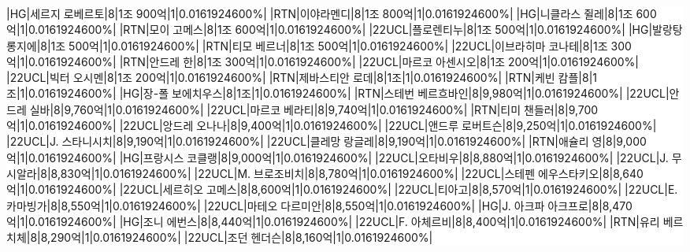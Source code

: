|HG|세르지 로베르토|8|1조 900억|1|0.0161924600%|
|RTN|이야라멘디|8|1조 800억|1|0.0161924600%|
|HG|니클라스 쥘레|8|1조 600억|1|0.0161924600%|
|RTN|모이 고메스|8|1조 600억|1|0.0161924600%|
|22UCL|플로렌티누|8|1조 500억|1|0.0161924600%|
|HG|발랑탕 롱지에|8|1조 500억|1|0.0161924600%|
|RTN|티모 베르너|8|1조 500억|1|0.0161924600%|
|22UCL|이브라히마 코나테|8|1조 300억|1|0.0161924600%|
|RTN|안드레 한|8|1조 300억|1|0.0161924600%|
|22UCL|마르코 아센시오|8|1조 200억|1|0.0161924600%|
|22UCL|빅터 오시멘|8|1조 200억|1|0.0161924600%|
|RTN|제바스티안 로데|8|1조|1|0.0161924600%|
|RTN|케빈 캄플|8|1조|1|0.0161924600%|
|HG|장-폴 보에치우스|8|1조|1|0.0161924600%|
|RTN|스테번 베르흐바인|8|9,980억|1|0.0161924600%|
|22UCL|안드레 실바|8|9,760억|1|0.0161924600%|
|22UCL|마르코 베라티|8|9,740억|1|0.0161924600%|
|RTN|티미 챈들러|8|9,700억|1|0.0161924600%|
|22UCL|앙드레 오나나|8|9,400억|1|0.0161924600%|
|22UCL|앤드루 로버트슨|8|9,250억|1|0.0161924600%|
|22UCL|J. 스타니시치|8|9,190억|1|0.0161924600%|
|22UCL|클레망 랑글레|8|9,190억|1|0.0161924600%|
|RTN|애슐리 영|8|9,000억|1|0.0161924600%|
|HG|프랑시스 코클랭|8|9,000억|1|0.0161924600%|
|22UCL|오타비우|8|8,880억|1|0.0161924600%|
|22UCL|J. 무시알라|8|8,830억|1|0.0161924600%|
|22UCL|M. 브로조비치|8|8,780억|1|0.0161924600%|
|22UCL|스테펜 에우스타키오|8|8,640억|1|0.0161924600%|
|22UCL|세르히오 고메스|8|8,600억|1|0.0161924600%|
|22UCL|티아고|8|8,570억|1|0.0161924600%|
|22UCL|E. 카마빙가|8|8,550억|1|0.0161924600%|
|22UCL|마테오 다르미안|8|8,550억|1|0.0161924600%|
|HG|J. 아크파 아크프로|8|8,470억|1|0.0161924600%|
|HG|조니 에번스|8|8,440억|1|0.0161924600%|
|22UCL|F. 아체르비|8|8,400억|1|0.0161924600%|
|RTN|유리 베르치체|8|8,290억|1|0.0161924600%|
|22UCL|조던 헨더슨|8|8,160억|1|0.0161924600%|